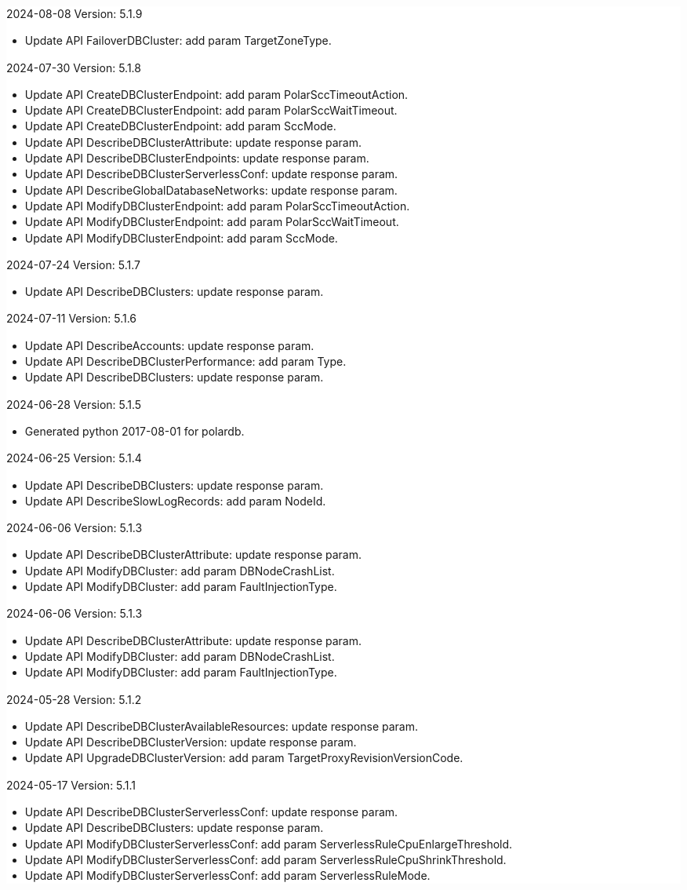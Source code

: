 
2024-08-08 Version: 5.1.9
- Update API FailoverDBCluster: add param TargetZoneType.


2024-07-30 Version: 5.1.8
- Update API CreateDBClusterEndpoint: add param PolarSccTimeoutAction.
- Update API CreateDBClusterEndpoint: add param PolarSccWaitTimeout.
- Update API CreateDBClusterEndpoint: add param SccMode.
- Update API DescribeDBClusterAttribute: update response param.
- Update API DescribeDBClusterEndpoints: update response param.
- Update API DescribeDBClusterServerlessConf: update response param.
- Update API DescribeGlobalDatabaseNetworks: update response param.
- Update API ModifyDBClusterEndpoint: add param PolarSccTimeoutAction.
- Update API ModifyDBClusterEndpoint: add param PolarSccWaitTimeout.
- Update API ModifyDBClusterEndpoint: add param SccMode.


2024-07-24 Version: 5.1.7
- Update API DescribeDBClusters: update response param.


2024-07-11 Version: 5.1.6
- Update API DescribeAccounts: update response param.
- Update API DescribeDBClusterPerformance: add param Type.
- Update API DescribeDBClusters: update response param.


2024-06-28 Version: 5.1.5
- Generated python 2017-08-01 for polardb.

2024-06-25 Version: 5.1.4
- Update API DescribeDBClusters: update response param.
- Update API DescribeSlowLogRecords: add param NodeId.


2024-06-06 Version: 5.1.3
- Update API DescribeDBClusterAttribute: update response param.
- Update API ModifyDBCluster: add param DBNodeCrashList.
- Update API ModifyDBCluster: add param FaultInjectionType.


2024-06-06 Version: 5.1.3
- Update API DescribeDBClusterAttribute: update response param.
- Update API ModifyDBCluster: add param DBNodeCrashList.
- Update API ModifyDBCluster: add param FaultInjectionType.


2024-05-28 Version: 5.1.2
- Update API DescribeDBClusterAvailableResources: update response param.
- Update API DescribeDBClusterVersion: update response param.
- Update API UpgradeDBClusterVersion: add param TargetProxyRevisionVersionCode.


2024-05-17 Version: 5.1.1
- Update API DescribeDBClusterServerlessConf: update response param.
- Update API DescribeDBClusters: update response param.
- Update API ModifyDBClusterServerlessConf: add param ServerlessRuleCpuEnlargeThreshold.
- Update API ModifyDBClusterServerlessConf: add param ServerlessRuleCpuShrinkThreshold.
- Update API ModifyDBClusterServerlessConf: add param ServerlessRuleMode.
